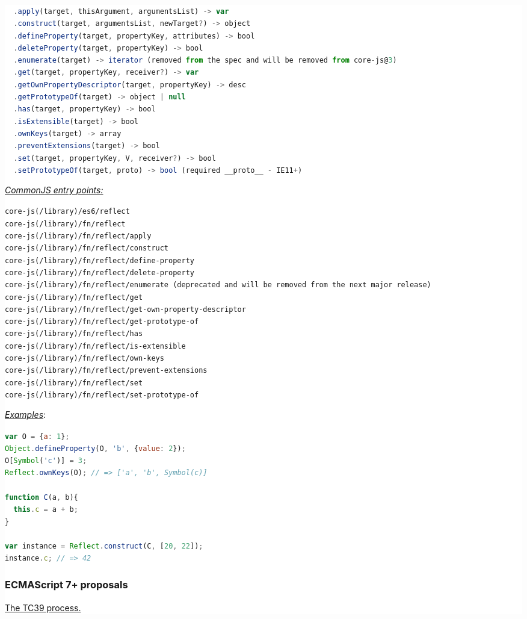 ```js
  .apply(target, thisArgument, argumentsList) -> var
  .construct(target, argumentsList, newTarget?) -> object
  .defineProperty(target, propertyKey, attributes) -> bool
  .deleteProperty(target, propertyKey) -> bool
  .enumerate(target) -> iterator (removed from the spec and will be removed from core-js@3)
  .get(target, propertyKey, receiver?) -> var
  .getOwnPropertyDescriptor(target, propertyKey) -> desc
  .getPrototypeOf(target) -> object | null
  .has(target, propertyKey) -> bool
  .isExtensible(target) -> bool
  .ownKeys(target) -> array
  .preventExtensions(target) -> bool
  .set(target, propertyKey, V, receiver?) -> bool
  .setPrototypeOf(target, proto) -> bool (required __proto__ - IE11+)
```
[*CommonJS entry points:*](#commonjs)
```
core-js(/library)/es6/reflect
core-js(/library)/fn/reflect
core-js(/library)/fn/reflect/apply
core-js(/library)/fn/reflect/construct
core-js(/library)/fn/reflect/define-property
core-js(/library)/fn/reflect/delete-property
core-js(/library)/fn/reflect/enumerate (deprecated and will be removed from the next major release)
core-js(/library)/fn/reflect/get
core-js(/library)/fn/reflect/get-own-property-descriptor
core-js(/library)/fn/reflect/get-prototype-of
core-js(/library)/fn/reflect/has
core-js(/library)/fn/reflect/is-extensible
core-js(/library)/fn/reflect/own-keys
core-js(/library)/fn/reflect/prevent-extensions
core-js(/library)/fn/reflect/set
core-js(/library)/fn/reflect/set-prototype-of
```
[*Examples*](http://goo.gl/gVT0cH):
```js
var O = {a: 1};
Object.defineProperty(O, 'b', {value: 2});
O[Symbol('c')] = 3;
Reflect.ownKeys(O); // => ['a', 'b', Symbol(c)]

function C(a, b){
  this.c = a + b;
}

var instance = Reflect.construct(C, [20, 22]);
instance.c; // => 42
```

### ECMAScript 7+ proposals
[The TC39 process.](https://tc39.github.io/process-document/)
